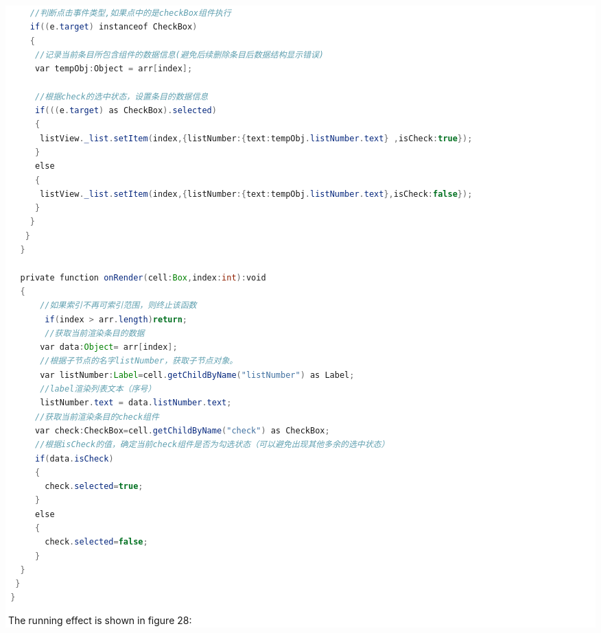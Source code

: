  ```java
      //判断点击事件类型,如果点中的是checkBox组件执行
      if((e.target) instanceof CheckBox)
      {
       //记录当前条目所包含组件的数据信息(避免后续删除条目后数据结构显示错误)
       var tempObj:Object = arr[index];
        
       //根据check的选中状态，设置条目的数据信息
       if(((e.target) as CheckBox).selected)
       {
        listView._list.setItem(index,{listNumber:{text:tempObj.listNumber.text} ,isCheck:true});
       }
       else
       {
        listView._list.setItem(index,{listNumber:{text:tempObj.listNumber.text},isCheck:false});
       }
      }
     }
    }
     
    private function onRender(cell:Box,index:int):void 
    {
        //如果索引不再可索引范围，则终止该函数
         if(index > arr.length)return;
         //获取当前渲染条目的数据
        var data:Object= arr[index];
        //根据子节点的名字listNumber，获取子节点对象。         
        var listNumber:Label=cell.getChildByName("listNumber") as Label;
        //label渲染列表文本（序号）
        listNumber.text = data.listNumber.text;
       //获取当前渲染条目的check组件
       var check:CheckBox=cell.getChildByName("check") as CheckBox;
       //根据isCheck的值，确定当前check组件是否为勾选状态（可以避免出现其他多余的选中状态）
       if(data.isCheck)
       {
         check.selected=true;
       }
       else
       {
         check.selected=false;
       }
    }
   }
  }
 ```

​       The running effect is shown in figure 28:
